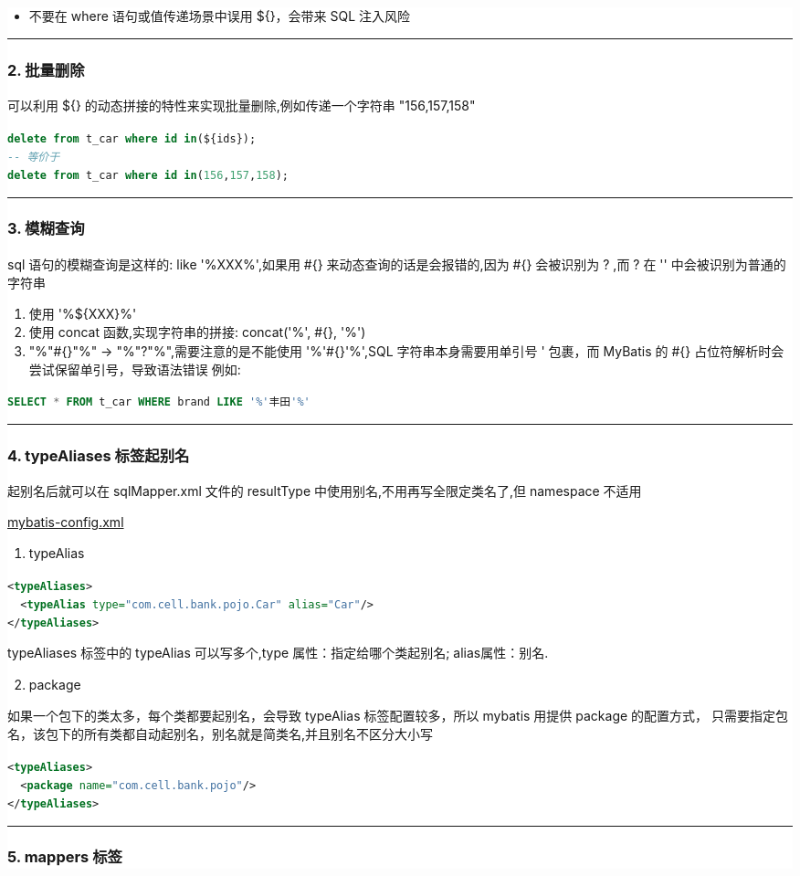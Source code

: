 - 不要在 where 语句或值传递场景中误用 ${}，会带来 SQL 注入风险

****
### 2. 批量删除

可以利用 ${} 的动态拼接的特性来实现批量删除,例如传递一个字符串 "156,157,158"

```sql
delete from t_car where id in(${ids});
-- 等价于
delete from t_car where id in(156,157,158); 
```

****
### 3. 模糊查询

sql 语句的模糊查询是这样的: like '%XXX%',如果用 #{} 来动态查询的话是会报错的,因为 #{} 会被识别为 ? ,而 ? 在 '' 中会被识别为普通的字符串

1. 使用 '%${XXX}%'
2. 使用 concat 函数,实现字符串的拼接: concat('%', #{}, '%')
3. "%"#{}"%" -> "%"?"%",需要注意的是不能使用 '%'#{}'%',SQL 字符串本身需要用单引号 ' 包裹，而 MyBatis 的 #{} 占位符解析时会尝试保留单引号，导致语法错误
例如:

```sql
SELECT * FROM t_car WHERE brand LIKE '%'丰田'%'
```

****
### 4. typeAliases 标签起别名

起别名后就可以在 sqlMapper.xml 文件的 resultType 中使用别名,不用再写全限定类名了,但 namespace 不适用

[mybatis-config.xml](./Demo5-Mybatis_web/src/main/resources/mybatis-config.xml)

1. typeAlias

```xml
<typeAliases>
  <typeAlias type="com.cell.bank.pojo.Car" alias="Car"/>
</typeAliases>
```

typeAliases 标签中的 typeAlias 可以写多个,type 属性：指定给哪个类起别名; alias属性：别名.

2. package

如果一个包下的类太多，每个类都要起别名，会导致 typeAlias 标签配置较多，所以 mybatis 用提供 package 的配置方式，
只需要指定包名，该包下的所有类都自动起别名，别名就是简类名,并且别名不区分大小写

```xml
<typeAliases>
  <package name="com.cell.bank.pojo"/>
</typeAliases>
```

****
### 5. mappers 标签
